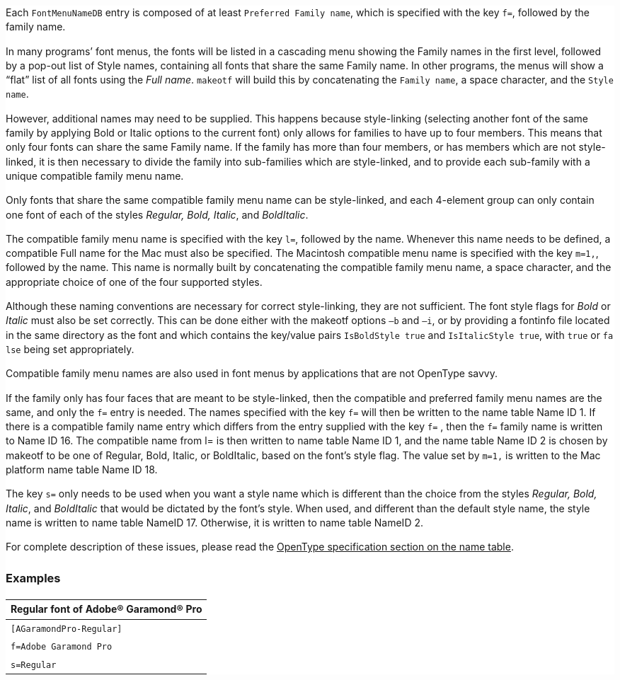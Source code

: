 Each `FontMenuNameDB` entry is composed of at least `Preferred Family name`, which is specified with the key `f=`, followed by the family name.

In many programs’ font menus, the fonts will be listed in a cascading menu showing the Family names in the first level, followed by a pop-out list of Style names, containing all fonts that share the same Family name. In other programs, the menus will show a “flat” list of all fonts using the *Full name*. `makeotf` will build this by concatenating the `Family name`, a space character, and the `Style name`.

However, additional names may need to be supplied. This happens because style-linking (selecting another font of the same family by applying Bold or Italic options to the current font) only allows for families to have up to four members. This means that only four fonts can share the same Family name. If the family has more than four members, or has members which are not style-linked, it is then necessary to divide the family into sub-families which are style-linked, and to provide each sub-family with a unique compatible family menu name.

Only fonts that share the same compatible family menu name can be style-linked, and each 4-element group can only contain one font of each of the styles *Regular, Bold, Italic*, and *BoldItalic*.

The compatible family menu name is specified with the key `l=`, followed by the name. Whenever this name needs to be defined, a compatible Full name for the Mac must also be specified. The Macintosh compatible menu name is specified with the key `m=1,`, followed by the name. This name is normally built by concatenating the compatible family menu name, a space character, and the appropriate choice of one of the four supported styles.

Although these naming conventions are necessary for correct style-linking, they are not sufficient. The font style flags for *Bold* or *Italic* must also be set correctly. This can be done either with the makeotf options `–b` and `–i`, or by providing a fontinfo file located in the same directory as the font and which contains the key/value pairs `IsBoldStyle true` and `IsItalicStyle true`, with `true` or `false` being set appropriately.

Compatible family menu names are also used in font menus by applications that are not OpenType savvy.

If the family only has four faces that are meant to be style-linked, then the compatible and preferred family menu names are the same, and only the `f=` entry is needed. The names specified with the key `f=` will then be written to the name table Name ID 1. If there is a compatible family name entry which differs from the entry supplied with the key `f=` , then the `f=` family name is written to Name ID 16. The compatible name from l= is then written to name table Name ID 1, and the name table Name ID 2 is chosen by makeotf to be one of Regular, Bold, Italic, or BoldItalic, based on the font’s style flag. The value set by `m=1,` is written to the Mac platform name table Name ID 18.

The key `s=` only needs to be used when you want a style name which is different than the choice from the styles *Regular, Bold, Italic*, and *BoldItalic* that would be dictated by the font’s style. When used, and different than the default style name, the style name is written to name table NameID 17. Otherwise, it is written to name table NameID 2.

For complete description of these issues, please read the [OpenType specification section on the name table](https://docs.microsoft.com/en-us/typography/opentype/spec/name).

### **Examples**
|**Regular font of Adobe® Garamond® Pro**|
|----------------------------------------|
|`[AGaramondPro-Regular]`|
|`f=Adobe Garamond Pro`|
|`s=Regular`|
